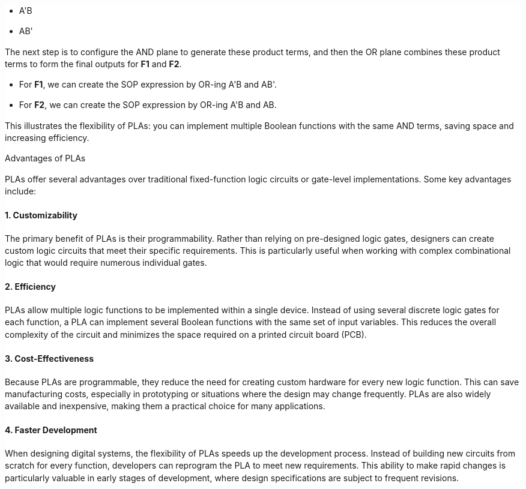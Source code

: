 * A'B

* AB'




The next step is to configure the AND plane to generate these product terms, and then the OR plane combines these product terms to form the final outputs for **F1** and **F2**.


* For **F1**, we can create the SOP expression by OR-ing A'B and AB'.

* For **F2**, we can create the SOP expression by OR-ing A'B and AB.




This illustrates the flexibility of PLAs: you can implement multiple Boolean functions with the same AND terms, saving space and increasing efficiency.



Advantages of PLAs



PLAs offer several advantages over traditional fixed-function logic circuits or gate-level implementations. Some key advantages include:


#### 1. **Customizability**



The primary benefit of PLAs is their programmability. Rather than relying on pre-designed logic gates, designers can create custom logic circuits that meet their specific requirements. This is particularly useful when working with complex combinational logic that would require numerous individual gates.


#### 2. **Efficiency**



PLAs allow multiple logic functions to be implemented within a single device. Instead of using several discrete logic gates for each function, a PLA can implement several Boolean functions with the same set of input variables. This reduces the overall complexity of the circuit and minimizes the space required on a printed circuit board (PCB).


#### 3. **Cost-Effectiveness**



Because PLAs are programmable, they reduce the need for creating custom hardware for every new logic function. This can save manufacturing costs, especially in prototyping or situations where the design may change frequently. PLAs are also widely available and inexpensive, making them a practical choice for many applications.


#### 4. **Faster Development**



When designing digital systems, the flexibility of PLAs speeds up the development process. Instead of building new circuits from scratch for every function, developers can reprogram the PLA to meet new requirements. This ability to make rapid changes is particularly valuable in early stages of development, where design specifications are subject to frequent revisions.
